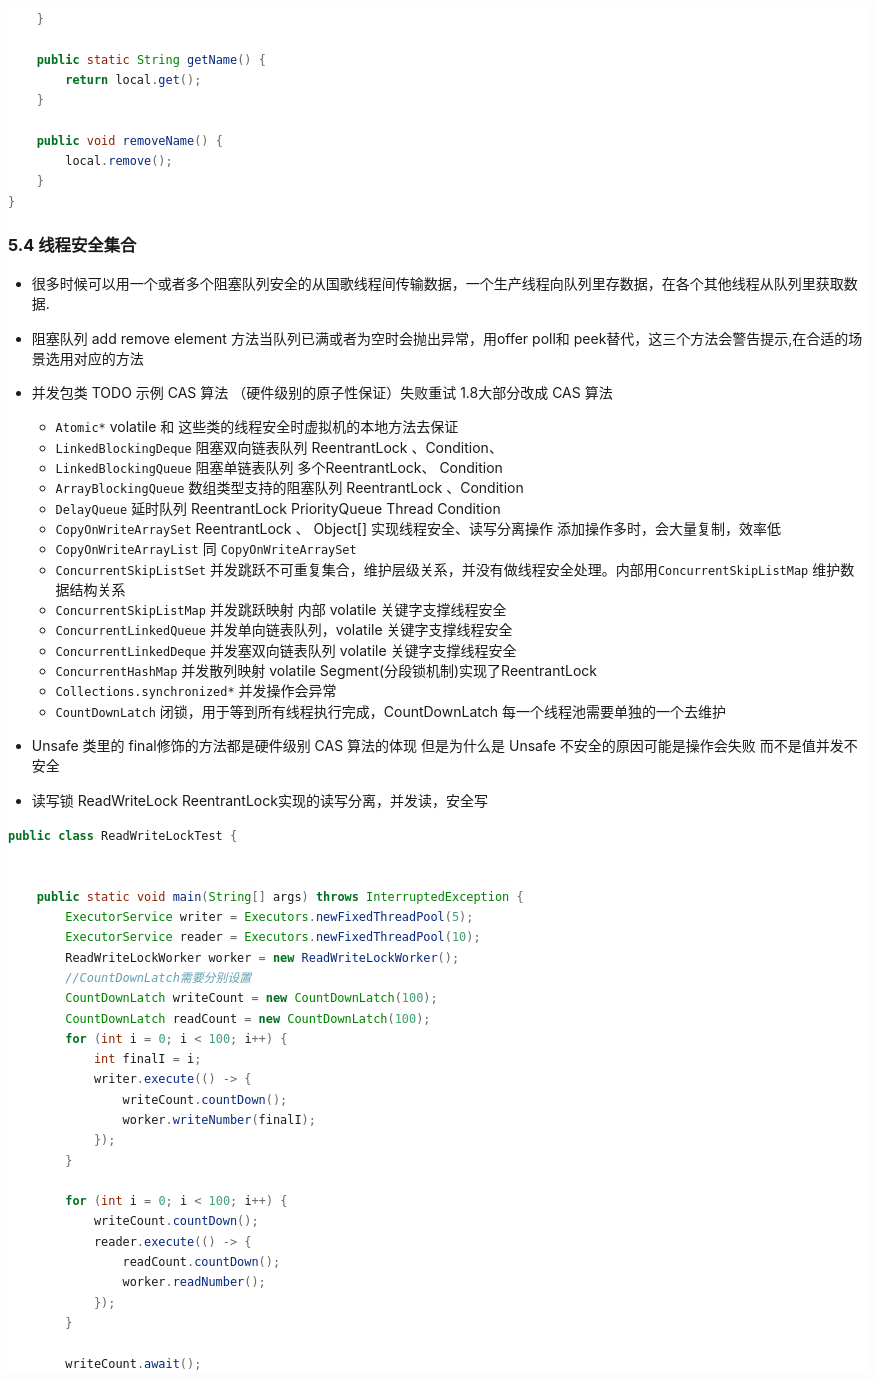 ````java
    }

    public static String getName() {
        return local.get();
    }

    public void removeName() {
        local.remove();
    }
}

````

### 5.4 线程安全集合

* 很多时候可以用一个或者多个阻塞队列安全的从国歌线程间传输数据，一个生产线程向队列里存数据，在各个其他线程从队列里获取数据.
* 阻塞队列 add remove element 方法当队列已满或者为空时会抛出异常，用offer poll和 peek替代，这三个方法会警告提示,在合适的场景选用对应的方法
* 并发包类 TODO 示例 CAS 算法 （硬件级别的原子性保证）失败重试 1.8大部分改成 CAS 算法
    * `Atomic*` volatile 和 这些类的线程安全时虚拟机的本地方法去保证
    * `LinkedBlockingDeque` 阻塞双向链表队列 ReentrantLock 、Condition、
    * `LinkedBlockingQueue` 阻塞单链表队列 多个ReentrantLock、 Condition
    * `ArrayBlockingQueue`  数组类型支持的阻塞队列 ReentrantLock 、Condition
    * `DelayQueue` 延时队列 ReentrantLock PriorityQueue Thread Condition
    * `CopyOnWriteArraySet` ReentrantLock 、 Object[] 实现线程安全、读写分离操作 添加操作多时，会大量复制，效率低
    * `CopyOnWriteArrayList` 同 `CopyOnWriteArraySet`
    * `ConcurrentSkipListSet` 并发跳跃不可重复集合，维护层级关系，并没有做线程安全处理。内部用`ConcurrentSkipListMap` 维护数据结构关系
    * `ConcurrentSkipListMap` 并发跳跃映射 内部 volatile 关键字支撑线程安全
    * `ConcurrentLinkedQueue` 并发单向链表队列，volatile 关键字支撑线程安全
    * `ConcurrentLinkedDeque` 并发塞双向链表队列 volatile 关键字支撑线程安全
    * `ConcurrentHashMap` 并发散列映射 volatile Segment(分段锁机制)实现了ReentrantLock
    * `Collections.synchronized*` 并发操作会异常
    * `CountDownLatch` 闭锁，用于等到所有线程执行完成，CountDownLatch 每一个线程池需要单独的一个去维护

* Unsafe 类里的 final修饰的方法都是硬件级别 CAS 算法的体现 但是为什么是 Unsafe 不安全的原因可能是操作会失败 而不是值并发不安全
* 读写锁 ReadWriteLock ReentrantLock实现的读写分离，并发读，安全写

```java
public class ReadWriteLockTest {


    public static void main(String[] args) throws InterruptedException {
        ExecutorService writer = Executors.newFixedThreadPool(5);
        ExecutorService reader = Executors.newFixedThreadPool(10);
        ReadWriteLockWorker worker = new ReadWriteLockWorker();
        //CountDownLatch需要分别设置
        CountDownLatch writeCount = new CountDownLatch(100);
        CountDownLatch readCount = new CountDownLatch(100);
        for (int i = 0; i < 100; i++) {
            int finalI = i;
            writer.execute(() -> {
                writeCount.countDown();
                worker.writeNumber(finalI);
            });
        }

        for (int i = 0; i < 100; i++) {
            writeCount.countDown();
            reader.execute(() -> {
                readCount.countDown();
                worker.readNumber();
            });
        }

        writeCount.await();
```